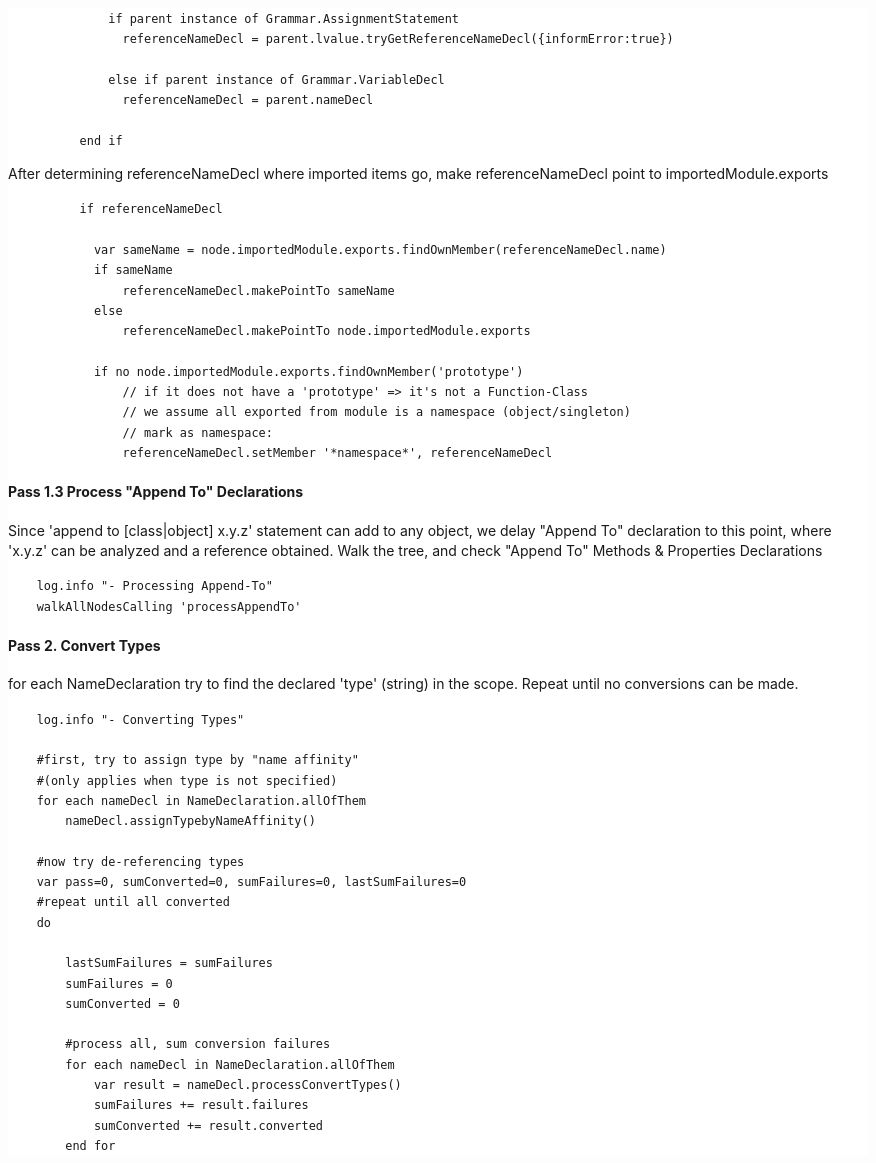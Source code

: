                   if parent instance of Grammar.AssignmentStatement 
                    referenceNameDecl = parent.lvalue.tryGetReferenceNameDecl({informError:true}) 
                  
                  else if parent instance of Grammar.VariableDecl
                    referenceNameDecl = parent.nameDecl

              end if

After determining referenceNameDecl where imported items go,
make referenceNameDecl point to importedModule.exports

              if referenceNameDecl
                
                var sameName = node.importedModule.exports.findOwnMember(referenceNameDecl.name)
                if sameName
                    referenceNameDecl.makePointTo sameName
                else
                    referenceNameDecl.makePointTo node.importedModule.exports

                if no node.importedModule.exports.findOwnMember('prototype') 
                    // if it does not have a 'prototype' => it's not a Function-Class
                    // we assume all exported from module is a namespace (object/singleton)
                    // mark as namespace: 
                    referenceNameDecl.setMember '*namespace*', referenceNameDecl


#### Pass 1.3 Process "Append To" Declarations
Since 'append to [class|object] x.y.z' statement can add to any object, we delay 
"Append To" declaration to this point, where 'x.y.z' can be analyzed and a reference obtained.
Walk the tree, and check "Append To" Methods & Properties Declarations

        log.info "- Processing Append-To"
        walkAllNodesCalling 'processAppendTo'


#### Pass 2. Convert Types
for each NameDeclaration try to find the declared 'type' (string) in the scope. 
Repeat until no conversions can be made.

        log.info "- Converting Types"

        #first, try to assign type by "name affinity" 
        #(only applies when type is not specified)
        for each nameDecl in NameDeclaration.allOfThem 
            nameDecl.assignTypebyNameAffinity()

        #now try de-referencing types
        var pass=0, sumConverted=0, sumFailures=0, lastSumFailures=0
        #repeat until all converted
        do

            lastSumFailures = sumFailures
            sumFailures = 0
            sumConverted = 0
            
            #process all, sum conversion failures
            for each nameDecl in NameDeclaration.allOfThem 
                var result = nameDecl.processConvertTypes()
                sumFailures += result.failures
                sumConverted += result.converted
            end for
